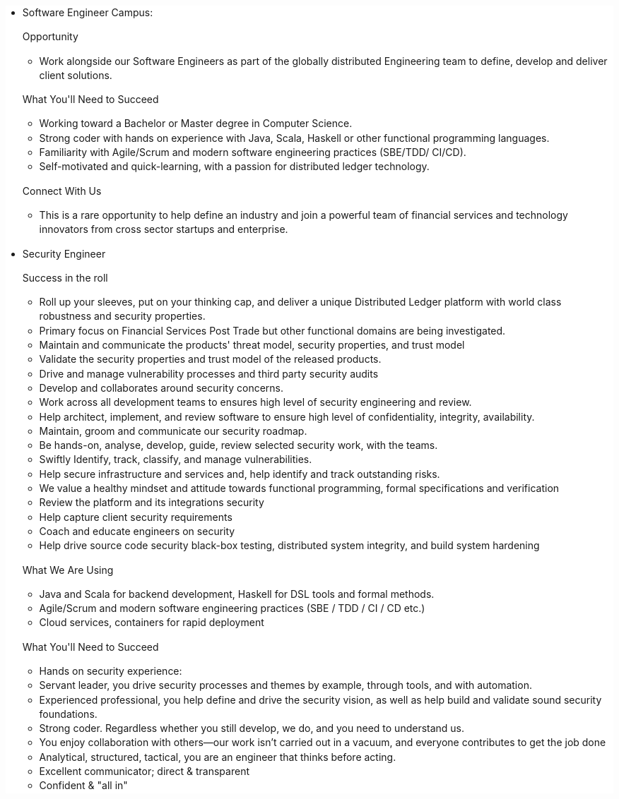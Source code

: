 - Software Engineer Campus:

  Opportunity

  - Work alongside our Software Engineers as part of the globally distributed Engineering team to define, develop and deliver client solutions.

  What You'll Need to Succeed

  - Working toward a Bachelor or Master degree in Computer Science.
  - Strong coder with hands on experience with Java, Scala, Haskell or other functional programming languages.
  - Familiarity with Agile/Scrum and modern software engineering practices (SBE/TDD/ CI/CD).
  - Self-motivated and quick-learning, with a passion for distributed ledger technology.

  Connect With Us

  - This is a rare opportunity to help define an industry and join a powerful team of financial services and technology innovators from cross sector startups and enterprise.

- Security Engineer

  Success in the roll

  - Roll up your sleeves, put on your thinking cap, and deliver a unique Distributed Ledger platform with world class robustness and security properties.
  - Primary focus on Financial Services Post Trade but other functional domains are being investigated.
  - Maintain and communicate the products' threat model, security properties, and trust model
  - Validate the security properties and trust model of the released products.
  - Drive and manage vulnerability processes and third party security audits
  - Develop and collaborates around security concerns.
  - Work across all development teams to ensures high level of security engineering and review.
  - Help architect, implement, and review software to ensure high level of confidentiality, integrity, availability.
  - Maintain, groom and communicate our security roadmap.
  - Be hands-on, analyse, develop, guide, review selected security work, with the teams.
  - Swiftly Identify, track, classify, and manage vulnerabilities.
  - Help secure infrastructure and services and, help identify and track outstanding risks.
  - We value a healthy mindset and attitude towards functional programming, formal specifications and verification
  - Review the platform and its integrations security
  - Help capture client security requirements
  - Coach and educate engineers on security
  - Help drive source code security black-box testing, distributed system integrity, and build system hardening

  What We Are Using

  - Java and Scala for backend development, Haskell for DSL tools and formal methods.
  - Agile/Scrum and modern software engineering practices (SBE / TDD / CI / CD etc.)
  - Cloud services, containers for rapid deployment

  What You'll Need to Succeed

  - Hands on security experience:
  - Servant leader, you drive security processes and themes by example, through tools, and with automation.
  - Experienced professional, you help define and drive the security vision, as well as help build and validate sound security foundations.
  - Strong coder. Regardless whether you still develop, we do, and you need to understand us.
  - You enjoy collaboration with others—our work isn’t carried out in a vacuum, and everyone contributes to get the job done
  - Analytical, structured, tactical, you are an engineer that thinks before acting.
  - Excellent communicator; direct & transparent
  - Confident & "all in"

